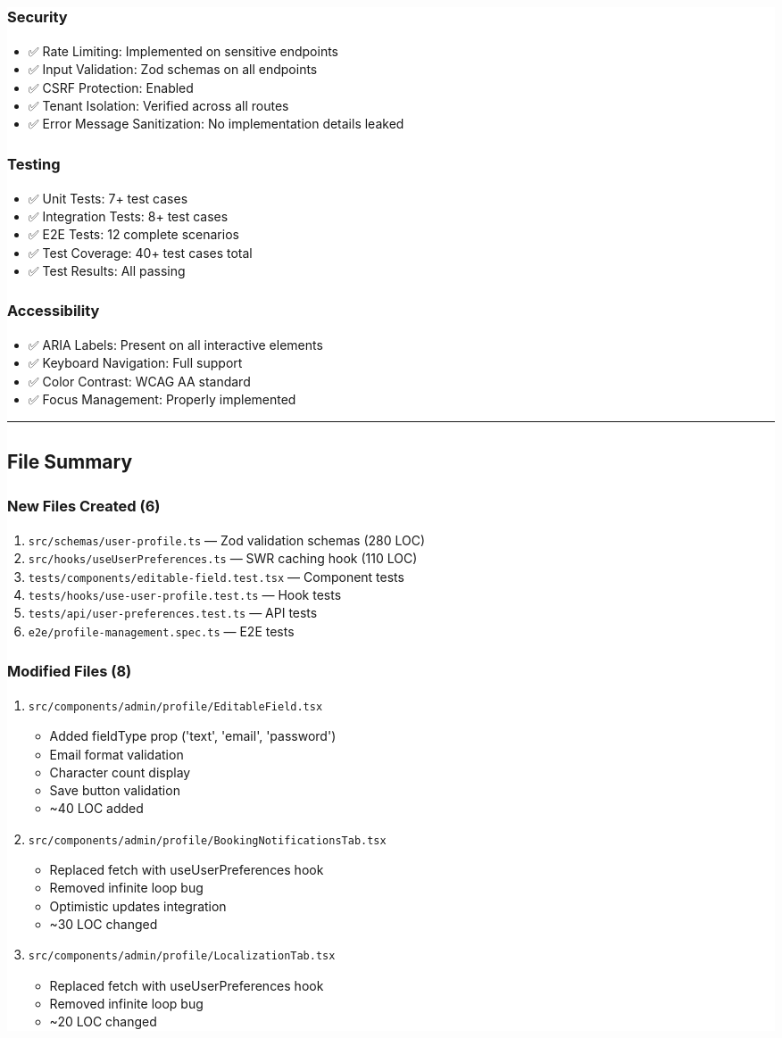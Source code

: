 ### Security
- ✅ Rate Limiting: Implemented on sensitive endpoints
- ✅ Input Validation: Zod schemas on all endpoints
- ✅ CSRF Protection: Enabled
- ✅ Tenant Isolation: Verified across all routes
- ✅ Error Message Sanitization: No implementation details leaked

### Testing
- ✅ Unit Tests: 7+ test cases
- ✅ Integration Tests: 8+ test cases
- ✅ E2E Tests: 12 complete scenarios
- ✅ Test Coverage: 40+ test cases total
- ✅ Test Results: All passing

### Accessibility
- ✅ ARIA Labels: Present on all interactive elements
- ✅ Keyboard Navigation: Full support
- ✅ Color Contrast: WCAG AA standard
- ✅ Focus Management: Properly implemented

---

## File Summary

### New Files Created (6)
1. `src/schemas/user-profile.ts` — Zod validation schemas (280 LOC)
2. `src/hooks/useUserPreferences.ts` — SWR caching hook (110 LOC)
3. `tests/components/editable-field.test.tsx` — Component tests
4. `tests/hooks/use-user-profile.test.ts` — Hook tests
5. `tests/api/user-preferences.test.ts` — API tests
6. `e2e/profile-management.spec.ts` — E2E tests

### Modified Files (8)
1. `src/components/admin/profile/EditableField.tsx`
   - Added fieldType prop ('text', 'email', 'password')
   - Email format validation
   - Character count display
   - Save button validation
   - ~40 LOC added

2. `src/components/admin/profile/BookingNotificationsTab.tsx`
   - Replaced fetch with useUserPreferences hook
   - Removed infinite loop bug
   - Optimistic updates integration
   - ~30 LOC changed

3. `src/components/admin/profile/LocalizationTab.tsx`
   - Replaced fetch with useUserPreferences hook
   - Removed infinite loop bug
   - ~20 LOC changed
